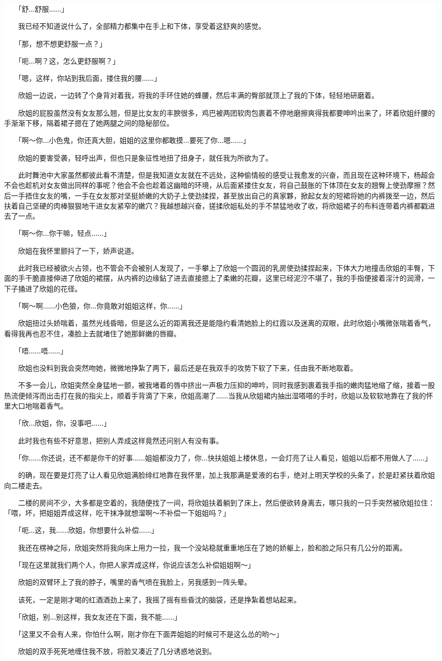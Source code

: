 　　「舒…舒服……」

　　我已经不知道说什么了，全部精力都集中在手上和下体，享受着这舒爽的感觉。

　　「那，想不想更舒服一点？」

　　「呃…啊？这，怎么更舒服啊？」

　　「嗯，这样，你站到我后面，搂住我的腰……」

　　欣姐一边说，一边转了个身背对着我，将我的手环住她的蜂腰，然后丰满的臀部就顶上了我的下体，轻轻地研磨着。

　　欣姐的屁股虽然没有女友那么翘，但是比女友的丰腴很多，鸡巴被两团软肉包裹着不停地磨擦爽得我都要呻吟出来了，环着欣姐纤腰的手渐渐下移，隔着裙子摁在了她两腿之间的隐秘部位。

　　「啊～你…小色鬼，你还真大胆，姐姐的这里你都敢摸…要死了你…嗯……」

　　欣姐的要害受袭，轻呼出声，但也只是象征性地扭了扭身子，就任我为所欲为了。

　　此时舞池中大家虽然都彼此看不清楚，但是我知道女友就在不远处，这种偷情般的感受让我愈发的兴奋，而且现在这种环境下，杨超会不会也趁机对女友做出同样的事呢？他会不会也趁着这幽暗的环境，从后面紧搂住女友，将自己鼓胀的下体顶在女友的翘臀上使劲摩擦？然后一手捂住女友的嘴，一手在女友那对坚挺娇嫩的大奶子上使劲揉捏，甚至放出自己的真家夥，掀起女友的短裙将她的内裤拨至一边，然后扶着自己坚硬的肉棒狠狠地干进女友紧窄的嫩穴？我越想越兴奋，搓揉欣姐私处的手不禁猛地收了收，将欣姐裙子的布料连带着内裤都戳进去了一点。

　　「啊～你…你干嘛，轻点……」

　　欣姐在我怀里颤抖了一下，娇声说道。

　　此时我已经被欲火占领，也不管会不会被别人发现了，一手攀上了欣姐一个圆润的乳房使劲揉捏起来，下体大力地撞击欣姐的丰臀，下面的手干脆直接伸进了欣姐的裙摆，从内裤的边缘鉆了进去直接摁上了柔嫩的花瓣，这里已经泥泞不堪了，我的手指便接着淫汁的润滑，一下子捅进了欣姐的花径。

　　「啊～啊……小色狼，你…你竟敢对姐姐这样，你……」

　　欣姐扭过头娇喘着，虽然光线昏暗，但是这么近的距离我还是能隐约看清她脸上的红霞以及迷离的双眼，此时欣姐小嘴微张喘着香气，看得我再也忍不住，凑脸上去就堵住了她那鲜嫩的唇瓣。

　　「唔……唔……」

　　欣姐也没料到我会突然吻她，微微地挣紮了两下，最后还是在我双手的攻势下软了下来，任由我不断地取着。

　　不多一会儿，欣姐突然全身猛地一颤，被我堵着的唇中挤出一声极力压抑的呻吟，同时我感到裹着我手指的嫩肉猛地缩了缩，接着一股热流便倾泻而出击打在我的指尖上，顺着手背滴了下来，欣姐高潮了……当我从欣姐裙内抽出湿嗒嗒的手时，欣姐以及软软地靠在了我的怀里大口地喘着香气。

　　「欣…欣姐，你，没事吧……」

　　此时我也有些不好意思，把别人弄成这样竟然还问别人有没有事。

　　「你……你还说，还不都是你干的好事……姐姐都没力了，你…快扶姐姐上楼休息，一会灯亮了让人看见，姐姐以后都不用做人了……」

　　的确，现在要是灯亮了让人看见欣姐满脸绯红地靠在我怀里，加上我那满是爱液的右手，绝对上明天学校的头条了，於是赶紧扶着欣姐向二楼走去。

　　二楼的房间不少，大多都是空着的，我随便找了一间，将欣姐扶着躺到了床上，然后便欲转身离去，哪只我的一只手突然被欣姐拉住：「喂，坏，把姐姐弄成这样，吃干抹净就想溜啊～不补偿一下姐姐吗？」

　　「呃…这，我……欣姐，你想要什么补偿……」

　　我还在楞神之际，欣姐突然将我向床上用力一拉，我一个没站稳就重重地压在了她的娇躯上，脸和脸之际只有几公分的距离。

　　「现在这里就我们两个人，你把人家弄成这样，你说应该怎么补偿姐姐啊～」

　　欣姐的双臂环上了我的脖子，嘴里的香气喷在我脸上，另我感到一阵头晕。

　　该死，一定是刚才喝的红酒酒劲上来了，我摇了摇有些昏沈的脑袋，还是挣紮着想站起来。

　　「欣姐，别…别这样，我女友还在下面，我不能……」

　　「这里又不会有人来，你怕什么啊，刚才你在下面弄姐姐的时候可不是这么怂的哟～」

　　欣姐的双手死死地缠住我不放，将脸又凑近了几分诱惑地说到。
